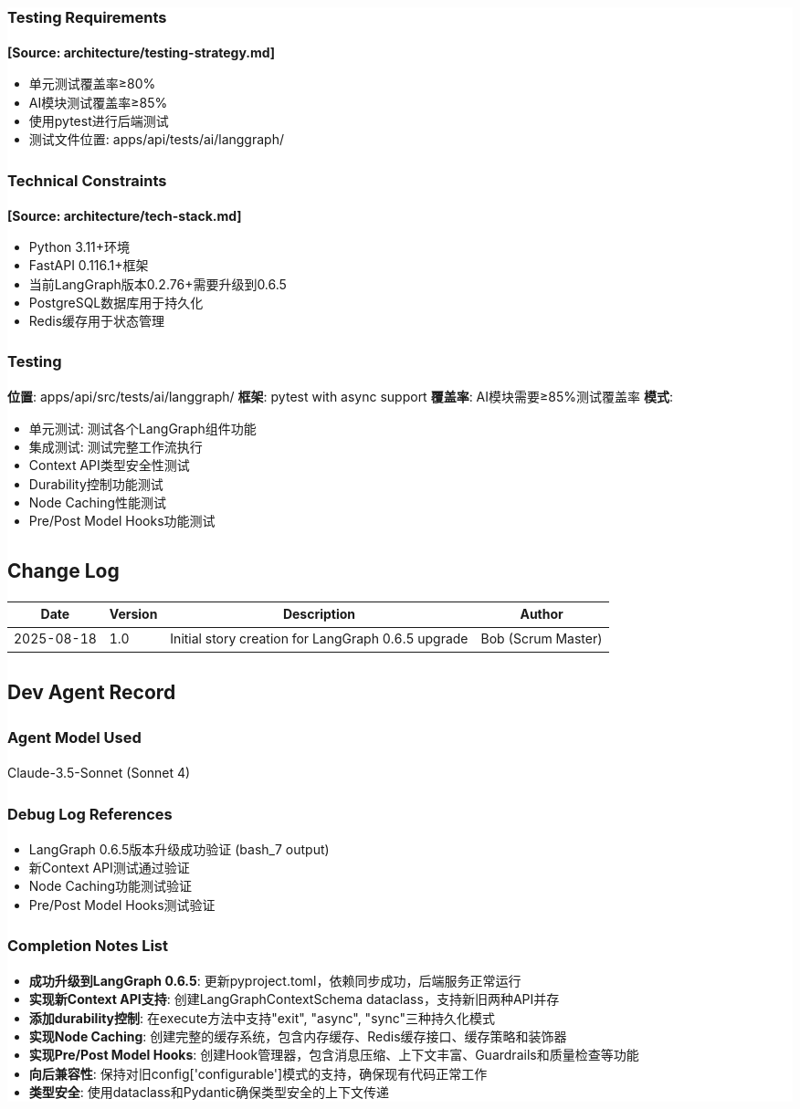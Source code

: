### Testing Requirements
**[Source: architecture/testing-strategy.md]**
- 单元测试覆盖率≥80%
- AI模块测试覆盖率≥85%
- 使用pytest进行后端测试
- 测试文件位置: apps/api/tests/ai/langgraph/

### Technical Constraints
**[Source: architecture/tech-stack.md]**
- Python 3.11+环境
- FastAPI 0.116.1+框架
- 当前LangGraph版本0.2.76+需要升级到0.6.5
- PostgreSQL数据库用于持久化
- Redis缓存用于状态管理

### Testing
**位置**: apps/api/src/tests/ai/langgraph/
**框架**: pytest with async support
**覆盖率**: AI模块需要≥85%测试覆盖率
**模式**: 
- 单元测试: 测试各个LangGraph组件功能
- 集成测试: 测试完整工作流执行
- Context API类型安全性测试
- Durability控制功能测试
- Node Caching性能测试
- Pre/Post Model Hooks功能测试

## Change Log

| Date | Version | Description | Author |
|------|---------|-------------|---------|
| 2025-08-18 | 1.0 | Initial story creation for LangGraph 0.6.5 upgrade | Bob (Scrum Master) |

## Dev Agent Record

### Agent Model Used
Claude-3.5-Sonnet (Sonnet 4)

### Debug Log References
- LangGraph 0.6.5版本升级成功验证 (bash_7 output)
- 新Context API测试通过验证
- Node Caching功能测试验证
- Pre/Post Model Hooks测试验证

### Completion Notes List
- **成功升级到LangGraph 0.6.5**: 更新pyproject.toml，依赖同步成功，后端服务正常运行
- **实现新Context API支持**: 创建LangGraphContextSchema dataclass，支持新旧两种API并存
- **添加durability控制**: 在execute方法中支持"exit", "async", "sync"三种持久化模式
- **实现Node Caching**: 创建完整的缓存系统，包含内存缓存、Redis缓存接口、缓存策略和装饰器
- **实现Pre/Post Model Hooks**: 创建Hook管理器，包含消息压缩、上下文丰富、Guardrails和质量检查等功能
- **向后兼容性**: 保持对旧config['configurable']模式的支持，确保现有代码正常工作
- **类型安全**: 使用dataclass和Pydantic确保类型安全的上下文传递
